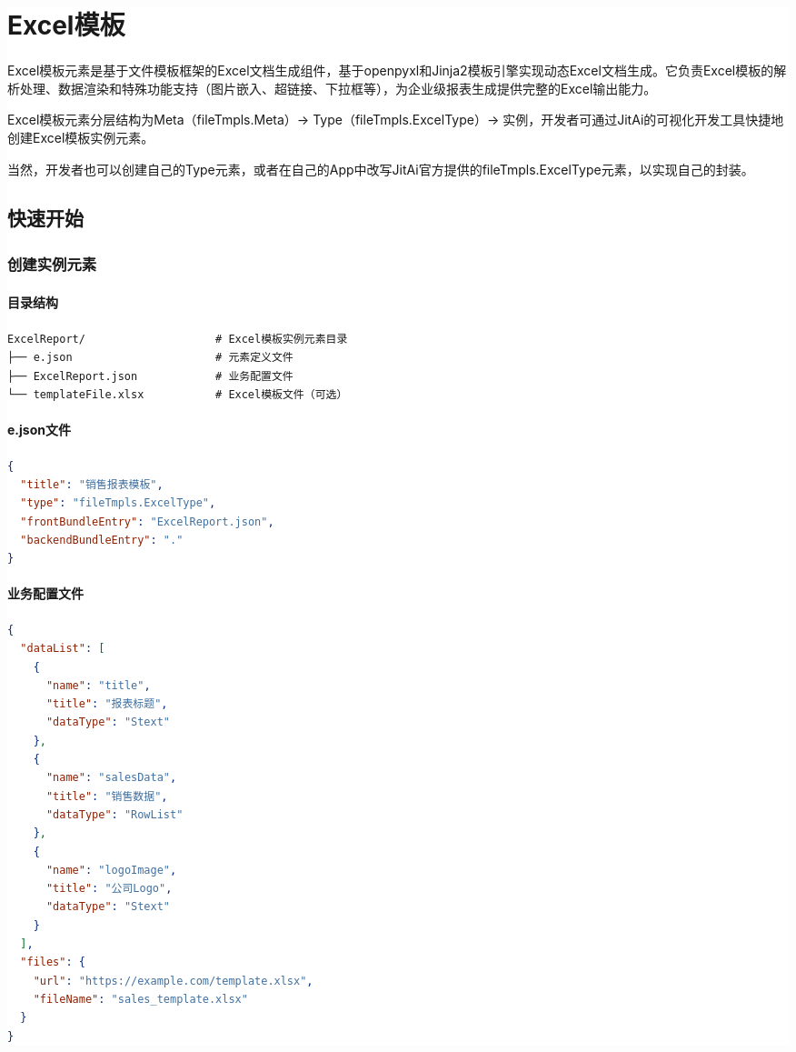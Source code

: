 # Excel模板

Excel模板元素是基于文件模板框架的Excel文档生成组件，基于openpyxl和Jinja2模板引擎实现动态Excel文档生成。它负责Excel模板的解析处理、数据渲染和特殊功能支持（图片嵌入、超链接、下拉框等），为企业级报表生成提供完整的Excel输出能力。

Excel模板元素分层结构为Meta（fileTmpls.Meta）→ Type（fileTmpls.ExcelType）→ 实例，开发者可通过JitAi的可视化开发工具快捷地创建Excel模板实例元素。

当然，开发者也可以创建自己的Type元素，或者在自己的App中改写JitAi官方提供的fileTmpls.ExcelType元素，以实现自己的封装。

## 快速开始

### 创建实例元素

#### 目录结构

```text title="推荐目录结构"
ExcelReport/                    # Excel模板实例元素目录
├── e.json                      # 元素定义文件
├── ExcelReport.json            # 业务配置文件
└── templateFile.xlsx           # Excel模板文件（可选）
```

#### e.json文件

```json title="e.json文件示例"
{
  "title": "销售报表模板",
  "type": "fileTmpls.ExcelType",
  "frontBundleEntry": "ExcelReport.json",
  "backendBundleEntry": "."
}
```

#### 业务配置文件

```json title="ExcelReport.json示例"
{
  "dataList": [
    {
      "name": "title",
      "title": "报表标题",
      "dataType": "Stext"
    },
    {
      "name": "salesData",
      "title": "销售数据",
      "dataType": "RowList"
    },
    {
      "name": "logoImage",
      "title": "公司Logo",
      "dataType": "Stext"
    }
  ],
  "files": {
    "url": "https://example.com/template.xlsx",
    "fileName": "sales_template.xlsx"
  }
}
```
